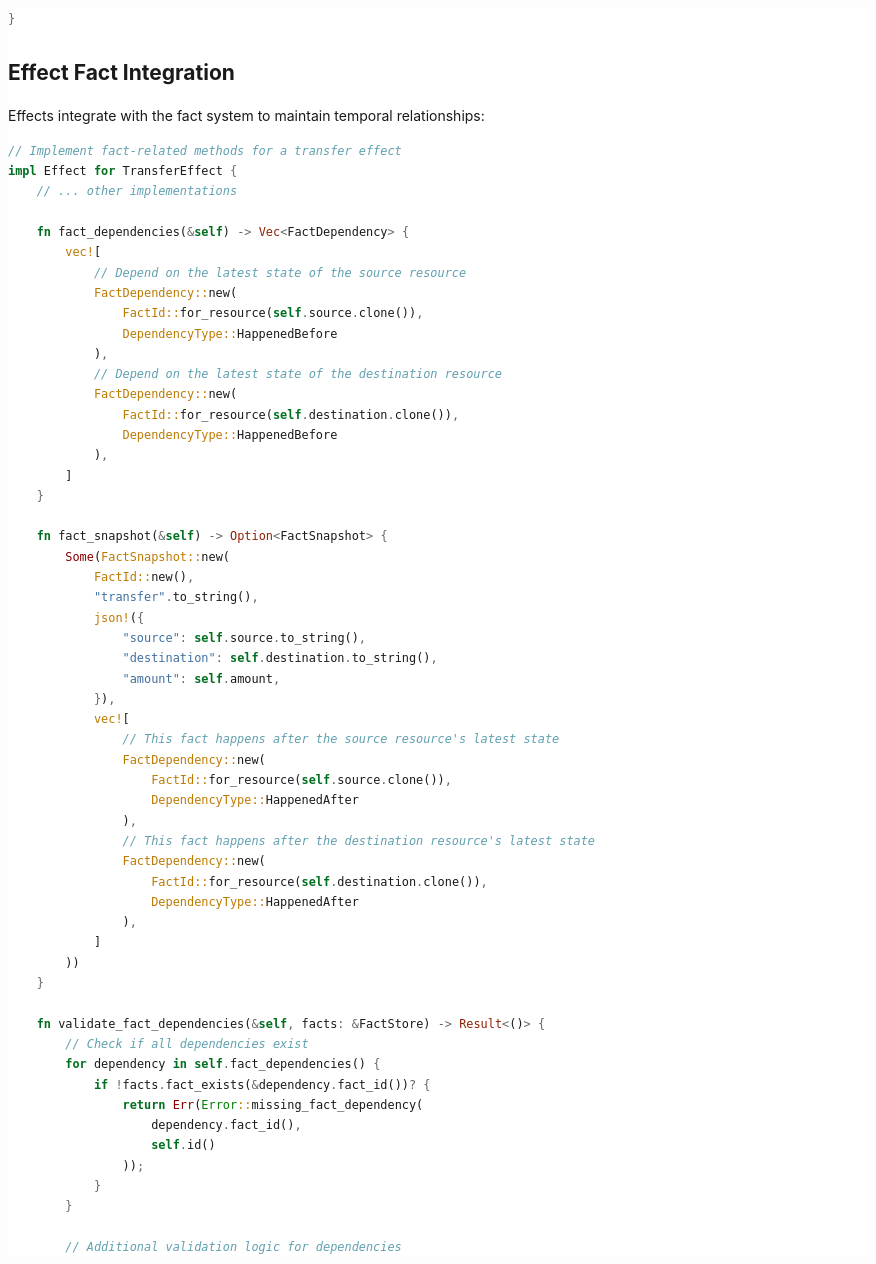 ```rust
}
```

## Effect Fact Integration

Effects integrate with the fact system to maintain temporal relationships:

```rust
// Implement fact-related methods for a transfer effect
impl Effect for TransferEffect {
    // ... other implementations
    
    fn fact_dependencies(&self) -> Vec<FactDependency> {
        vec![
            // Depend on the latest state of the source resource
            FactDependency::new(
                FactId::for_resource(self.source.clone()),
                DependencyType::HappenedBefore
            ),
            // Depend on the latest state of the destination resource
            FactDependency::new(
                FactId::for_resource(self.destination.clone()),
                DependencyType::HappenedBefore
            ),
        ]
    }
    
    fn fact_snapshot(&self) -> Option<FactSnapshot> {
        Some(FactSnapshot::new(
            FactId::new(),
            "transfer".to_string(),
            json!({
                "source": self.source.to_string(),
                "destination": self.destination.to_string(),
                "amount": self.amount,
            }),
            vec![
                // This fact happens after the source resource's latest state
                FactDependency::new(
                    FactId::for_resource(self.source.clone()),
                    DependencyType::HappenedAfter
                ),
                // This fact happens after the destination resource's latest state
                FactDependency::new(
                    FactId::for_resource(self.destination.clone()),
                    DependencyType::HappenedAfter
                ),
            ]
        ))
    }
    
    fn validate_fact_dependencies(&self, facts: &FactStore) -> Result<()> {
        // Check if all dependencies exist
        for dependency in self.fact_dependencies() {
            if !facts.fact_exists(&dependency.fact_id())? {
                return Err(Error::missing_fact_dependency(
                    dependency.fact_id(),
                    self.id()
                ));
            }
        }
        
        // Additional validation logic for dependencies
```